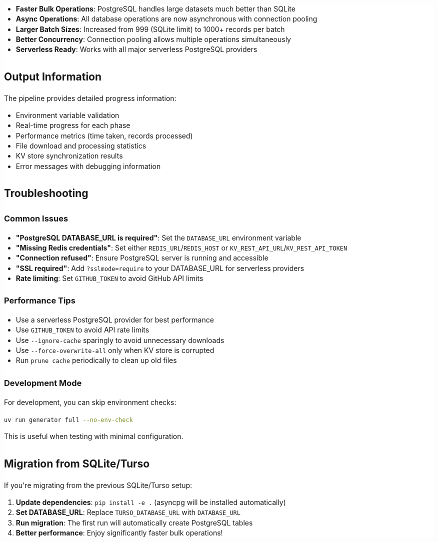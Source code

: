 - **Faster Bulk Operations**: PostgreSQL handles large datasets much better than SQLite
- **Async Operations**: All database operations are now asynchronous with connection pooling
- **Larger Batch Sizes**: Increased from 999 (SQLite limit) to 1000+ records per batch
- **Better Concurrency**: Connection pooling allows multiple operations simultaneously
- **Serverless Ready**: Works with all major serverless PostgreSQL providers

## Output Information

The pipeline provides detailed progress information:

- Environment variable validation
- Real-time progress for each phase
- Performance metrics (time taken, records processed)
- File download and processing statistics
- KV store synchronization results
- Error messages with debugging information

## Troubleshooting

### Common Issues

- **"PostgreSQL DATABASE_URL is required"**: Set the `DATABASE_URL` environment variable
- **"Missing Redis credentials"**: Set either `REDIS_URL`/`REDIS_HOST` or `KV_REST_API_URL`/`KV_REST_API_TOKEN`
- **"Connection refused"**: Ensure PostgreSQL server is running and accessible
- **"SSL required"**: Add `?sslmode=require` to your DATABASE_URL for serverless providers
- **Rate limiting**: Set `GITHUB_TOKEN` to avoid GitHub API limits

### Performance Tips

- Use a serverless PostgreSQL provider for best performance
- Use `GITHUB_TOKEN` to avoid API rate limits
- Use `--ignore-cache` sparingly to avoid unnecessary downloads
- Use `--force-overwrite-all` only when KV store is corrupted
- Run `prune cache` periodically to clean up old files

### Development Mode

For development, you can skip environment checks:

```bash
uv run generator full --no-env-check
```

This is useful when testing with minimal configuration.

## Migration from SQLite/Turso

If you're migrating from the previous SQLite/Turso setup:

1. **Update dependencies**: `pip install -e .` (asyncpg will be installed automatically)
2. **Set DATABASE_URL**: Replace `TURSO_DATABASE_URL` with `DATABASE_URL`
3. **Run migration**: The first run will automatically create PostgreSQL tables
4. **Better performance**: Enjoy significantly faster bulk operations!
